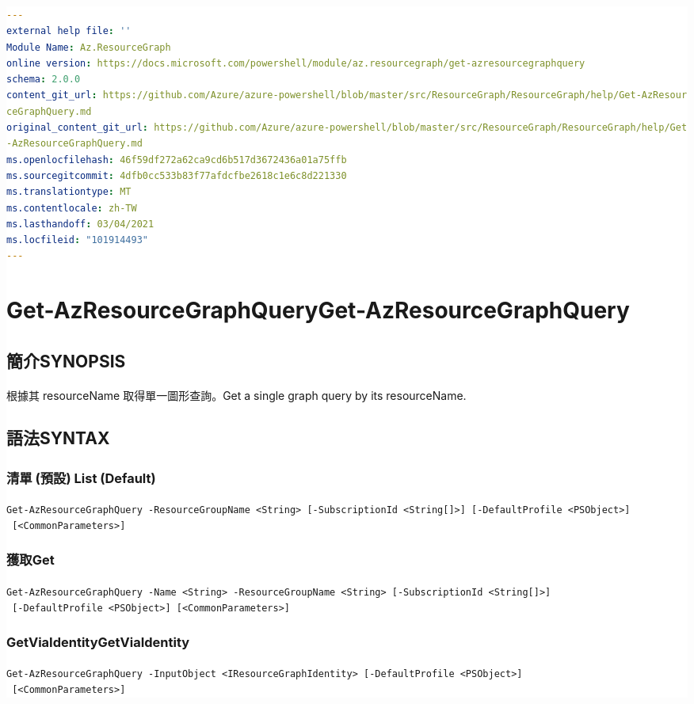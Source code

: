 ```yaml
---
external help file: ''
Module Name: Az.ResourceGraph
online version: https://docs.microsoft.com/powershell/module/az.resourcegraph/get-azresourcegraphquery
schema: 2.0.0
content_git_url: https://github.com/Azure/azure-powershell/blob/master/src/ResourceGraph/ResourceGraph/help/Get-AzResourceGraphQuery.md
original_content_git_url: https://github.com/Azure/azure-powershell/blob/master/src/ResourceGraph/ResourceGraph/help/Get-AzResourceGraphQuery.md
ms.openlocfilehash: 46f59df272a62ca9cd6b517d3672436a01a75ffb
ms.sourcegitcommit: 4dfb0cc533b83f77afdcfbe2618c1e6c8d221330
ms.translationtype: MT
ms.contentlocale: zh-TW
ms.lasthandoff: 03/04/2021
ms.locfileid: "101914493"
---
```

# <span data-ttu-id="e6f18-101">Get-AzResourceGraphQuery</span><span class="sxs-lookup"><span data-stu-id="e6f18-101">Get-AzResourceGraphQuery</span></span>

## <span data-ttu-id="e6f18-102">簡介</span><span class="sxs-lookup"><span data-stu-id="e6f18-102">SYNOPSIS</span></span>
<span data-ttu-id="e6f18-103">根據其 resourceName 取得單一圖形查詢。</span><span class="sxs-lookup"><span data-stu-id="e6f18-103">Get a single graph query by its resourceName.</span></span>

## <span data-ttu-id="e6f18-104">語法</span><span class="sxs-lookup"><span data-stu-id="e6f18-104">SYNTAX</span></span>

### <span data-ttu-id="e6f18-105">清單 (預設) </span><span class="sxs-lookup"><span data-stu-id="e6f18-105">List (Default)</span></span>
```
Get-AzResourceGraphQuery -ResourceGroupName <String> [-SubscriptionId <String[]>] [-DefaultProfile <PSObject>]
 [<CommonParameters>]
```

### <span data-ttu-id="e6f18-106">獲取</span><span class="sxs-lookup"><span data-stu-id="e6f18-106">Get</span></span>
```
Get-AzResourceGraphQuery -Name <String> -ResourceGroupName <String> [-SubscriptionId <String[]>]
 [-DefaultProfile <PSObject>] [<CommonParameters>]
```

### <span data-ttu-id="e6f18-107">GetViaIdentity</span><span class="sxs-lookup"><span data-stu-id="e6f18-107">GetViaIdentity</span></span>
```
Get-AzResourceGraphQuery -InputObject <IResourceGraphIdentity> [-DefaultProfile <PSObject>]
 [<CommonParameters>]
```
